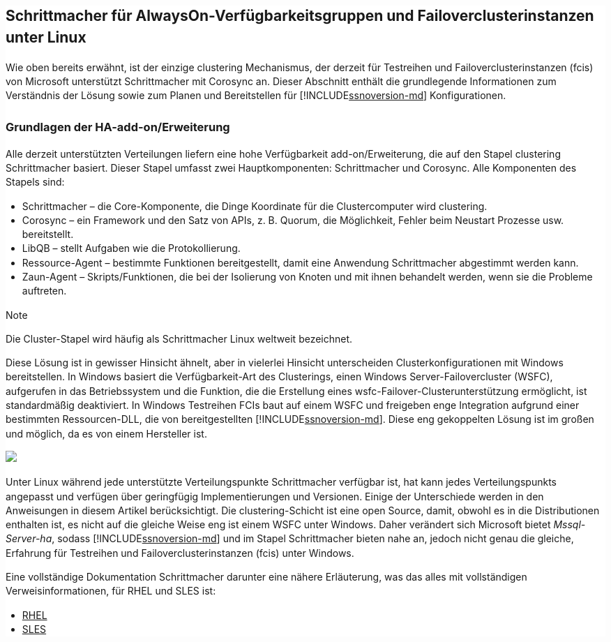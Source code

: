 ## <a name="pacemaker-for-always-on-availability-groups-and-failover-cluster-instances-on-linux"></a>Schrittmacher für AlwaysOn-Verfügbarkeitsgruppen und Failoverclusterinstanzen unter Linux
Wie oben bereits erwähnt, ist der einzige clustering Mechanismus, der derzeit für Testreihen und Failoverclusterinstanzen (fcis) von Microsoft unterstützt Schrittmacher mit Corosync an. Dieser Abschnitt enthält die grundlegende Informationen zum Verständnis der Lösung sowie zum Planen und Bereitstellen für [!INCLUDE[ssnoversion-md](../includes/ssnoversion-md.md)] Konfigurationen.

### <a name="ha-add-onextension-basics"></a>Grundlagen der HA-add-on/Erweiterung
Alle derzeit unterstützten Verteilungen liefern eine hohe Verfügbarkeit add-on/Erweiterung, die auf den Stapel clustering Schrittmacher basiert. Dieser Stapel umfasst zwei Hauptkomponenten: Schrittmacher und Corosync. Alle Komponenten des Stapels sind:
-   Schrittmacher – die Core-Komponente, die Dinge Koordinate für die Clustercomputer wird clustering.
-   Corosync – ein Framework und den Satz von APIs, z. B. Quorum, die Möglichkeit, Fehler beim Neustart Prozesse usw. bereitstellt.
-   LibQB – stellt Aufgaben wie die Protokollierung.
-   Ressource-Agent – bestimmte Funktionen bereitgestellt, damit eine Anwendung Schrittmacher abgestimmt werden kann.
-   Zaun-Agent – Skripts/Funktionen, die bei der Isolierung von Knoten und mit ihnen behandelt werden, wenn sie die Probleme auftreten.
    
> [!NOTE]
> Die Cluster-Stapel wird häufig als Schrittmacher Linux weltweit bezeichnet.

Diese Lösung ist in gewisser Hinsicht ähnelt, aber in vielerlei Hinsicht unterscheiden Clusterkonfigurationen mit Windows bereitstellen. In Windows basiert die Verfügbarkeit-Art des Clusterings, einen Windows Server-Failovercluster (WSFC), aufgerufen in das Betriebssystem und die Funktion, die die Erstellung eines wsfc-Failover-Clusterunterstützung ermöglicht, ist standardmäßig deaktiviert. In Windows Testreihen FCIs baut auf einem WSFC und freigeben enge Integration aufgrund einer bestimmten Ressourcen-DLL, die von bereitgestellten [!INCLUDE[ssnoversion-md](../includes/ssnoversion-md.md)]. Diese eng gekoppelten Lösung ist im großen und möglich, da es von einem Hersteller ist.

![](./media/sql-server-linux-ha-basics/image1.png)

Unter Linux während jede unterstützte Verteilungspunkte Schrittmacher verfügbar ist, hat kann jedes Verteilungspunkts angepasst und verfügen über geringfügig Implementierungen und Versionen. Einige der Unterschiede werden in den Anweisungen in diesem Artikel berücksichtigt. Die clustering-Schicht ist eine open Source, damit, obwohl es in die Distributionen enthalten ist, es nicht auf die gleiche Weise eng ist einem WSFC unter Windows. Daher verändert sich Microsoft bietet *Mssql-Server-ha*, sodass [!INCLUDE[ssnoversion-md](../includes/ssnoversion-md.md)] und im Stapel Schrittmacher bieten nahe an, jedoch nicht genau die gleiche, Erfahrung für Testreihen und Failoverclusterinstanzen (fcis) unter Windows.

Eine vollständige Dokumentation Schrittmacher darunter eine nähere Erläuterung, was das alles mit vollständigen Verweisinformationen, für RHEL und SLES ist:
-   [RHEL](https://access.redhat.com/documentation/en-US/Red_Hat_Enterprise_Linux/7/html/High_Availability_Add-On_Reference/ch-overview-HAAR.html)
-   [SLES](https://www.suse.com/documentation/sle_ha/book_sleha/data/book_sleha.html)
